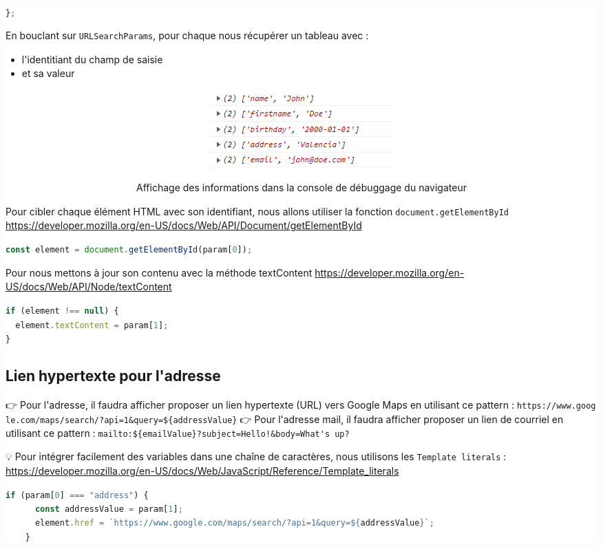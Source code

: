 ```js   
};
```
   
En bouclant sur `URLSearchParams`, pour chaque nous récupérer un tableau avec :
-  l'identitiant du champ de saisie 
-  et sa valeur
   
  
<div  align="center">
<center>
  <img src="searchparam_loo.png">

  
Affichage des informations dans la console de débuggage du navigateur 
</center>
  </div>




  Pour cibler chaque élément HTML avec son identifiant, nous allons utiliser la fonction `document.getElementById` https://developer.mozilla.org/en-US/docs/Web/API/Document/getElementById

```js
const element = document.getElementById(param[0]);
```
Pour nous mettons à jour son contenu avec la méthode textContent https://developer.mozilla.org/en-US/docs/Web/API/Node/textContent
```js
if (element !== null) {
  element.textContent = param[1];
}
```



## Lien hypertexte pour l'adresse 

👉 Pour l'adresse, il faudra afficher proposer un lien hypertexte (URL) vers Google Maps en utilisant ce pattern : `https://www.google.com/maps/search/?api=1&query=${addressValue}`
👉 Pour l'adresse mail, il faudra afficher proposer un lien de courriel en utilisant ce pattern : `mailto:${emailValue}?subject=Hello!&body=What's up?`


💡 Pour intégrer facilement des variables dans une chaîne de caractères, nous utilisons les `Template literals` :  https://developer.mozilla.org/en-US/docs/Web/JavaScript/Reference/Template_literals


```js
if (param[0] === "address") {
      const addressValue = param[1];
      element.href = `https://www.google.com/maps/search/?api=1&query=${addressValue}`;
    }
```
